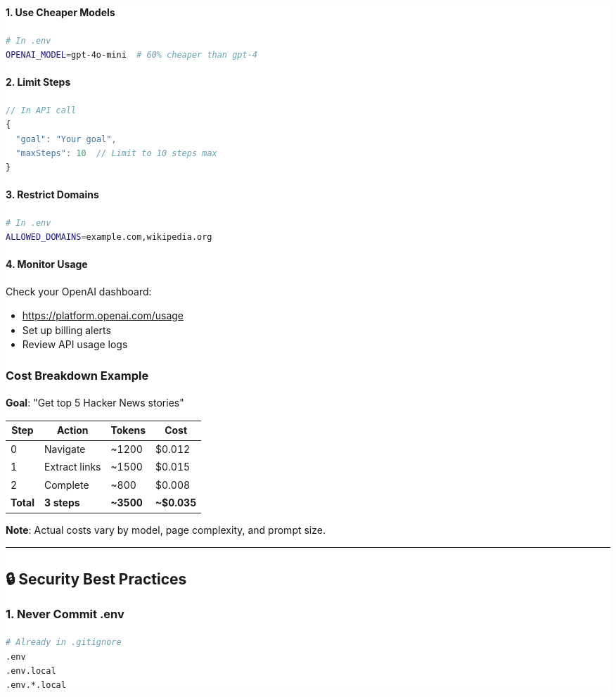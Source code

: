 #### 1. Use Cheaper Models

```bash
# In .env
OPENAI_MODEL=gpt-4o-mini  # 60% cheaper than gpt-4
```

#### 2. Limit Steps

```javascript
// In API call
{
  "goal": "Your goal",
  "maxSteps": 10  // Limit to 10 steps max
}
```

#### 3. Restrict Domains

```bash
# In .env
ALLOWED_DOMAINS=example.com,wikipedia.org
```

#### 4. Monitor Usage

Check your OpenAI dashboard:
- https://platform.openai.com/usage
- Set up billing alerts
- Review API usage logs

### Cost Breakdown Example

**Goal**: "Get top 5 Hacker News stories"

| Step | Action | Tokens | Cost |
|------|--------|--------|------|
| 0 | Navigate | ~1200 | $0.012 |
| 1 | Extract links | ~1500 | $0.015 |
| 2 | Complete | ~800 | $0.008 |
| **Total** | **3 steps** | **~3500** | **~$0.035** |

**Note**: Actual costs vary by model, page complexity, and prompt size.

---

## 🔒 Security Best Practices

### 1. Never Commit .env

```bash
# Already in .gitignore
.env
.env.local
.env.*.local
```
